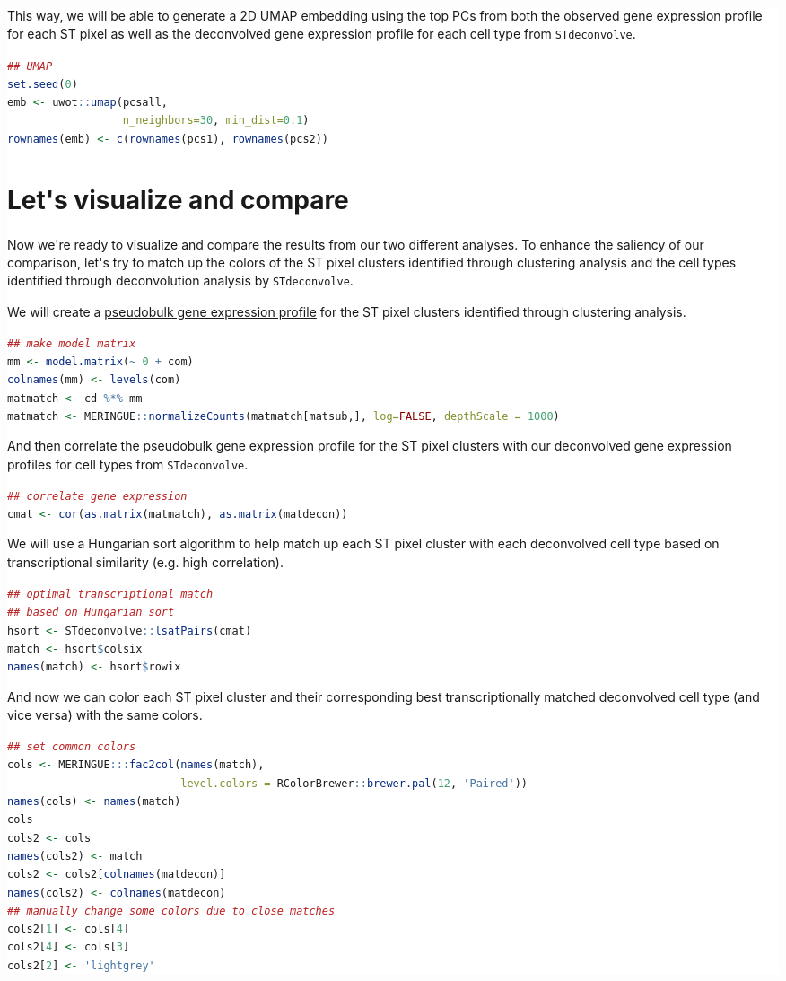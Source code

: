 This way, we will be able to generate a 2D UMAP embedding using the top PCs from both the observed gene expression profile for each ST pixel as well as the deconvolved gene expression profile for each cell type from `STdeconvolve`.

```r
## UMAP
set.seed(0)
emb <- uwot::umap(pcsall, 
                  n_neighbors=30, min_dist=0.1)
rownames(emb) <- c(rownames(pcs1), rownames(pcs2))
```

# Let's visualize and compare

Now we're ready to visualize and compare the results from our two different analyses. To enhance the saliency of our comparison, let's try to match up the colors of the ST pixel clusters identified through clustering analysis and the cell types identified through deconvolution analysis by `STdeconvolve`. 

We will create a [pseudobulk gene expression profile](https://jef.works/blog/2020/04/06/quickly-creating-pseudobulks/) for the ST pixel clusters identified through clustering analysis. 

```r
## make model matrix
mm <- model.matrix(~ 0 + com)
colnames(mm) <- levels(com)
matmatch <- cd %*% mm
matmatch <- MERINGUE::normalizeCounts(matmatch[matsub,], log=FALSE, depthScale = 1000)
```

And then correlate the pseudobulk gene expression profile for the ST pixel clusters with our deconvolved gene expression profiles for cell types from `STdeconvolve`. 

```r
## correlate gene expression
cmat <- cor(as.matrix(matmatch), as.matrix(matdecon))
```

We will use a Hungarian sort algorithm to help match up each ST pixel cluster with each deconvolved cell type based on transcriptional similarity (e.g. high correlation). 

```r
## optimal transcriptional match 
## based on Hungarian sort
hsort <- STdeconvolve::lsatPairs(cmat)
match <- hsort$colsix
names(match) <- hsort$rowix
```

And now we can color each ST pixel cluster and their corresponding best transcriptionally matched deconvolved cell type (and vice versa) with the same colors. 

```r
## set common colors
cols <- MERINGUE:::fac2col(names(match),
                           level.colors = RColorBrewer::brewer.pal(12, 'Paired'))
names(cols) <- names(match)
cols
cols2 <- cols
names(cols2) <- match
cols2 <- cols2[colnames(matdecon)]
names(cols2) <- colnames(matdecon)
## manually change some colors due to close matches
cols2[1] <- cols[4]
cols2[4] <- cols[3]
cols2[2] <- 'lightgrey'
```
